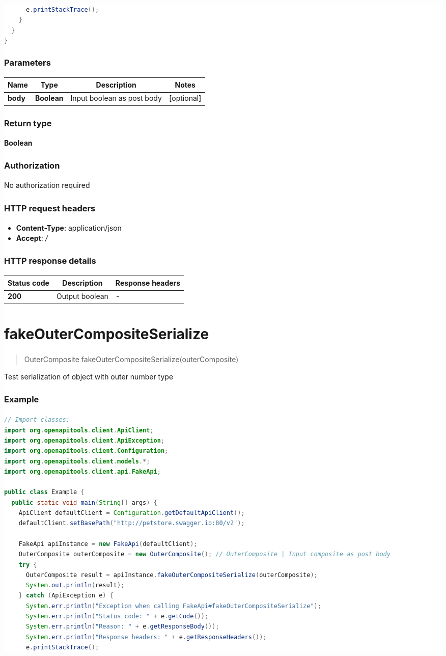 ```java
      e.printStackTrace();
    }
  }
}
```

### Parameters

Name | Type | Description  | Notes
------------- | ------------- | ------------- | -------------
 **body** | **Boolean**| Input boolean as post body | [optional]

### Return type

**Boolean**

### Authorization

No authorization required

### HTTP request headers

 - **Content-Type**: application/json
 - **Accept**: */*

### HTTP response details
| Status code | Description | Response headers |
|-------------|-------------|------------------|
**200** | Output boolean |  -  |

<a name="fakeOuterCompositeSerialize"></a>
# **fakeOuterCompositeSerialize**
> OuterComposite fakeOuterCompositeSerialize(outerComposite)



Test serialization of object with outer number type

### Example
```java
// Import classes:
import org.openapitools.client.ApiClient;
import org.openapitools.client.ApiException;
import org.openapitools.client.Configuration;
import org.openapitools.client.models.*;
import org.openapitools.client.api.FakeApi;

public class Example {
  public static void main(String[] args) {
    ApiClient defaultClient = Configuration.getDefaultApiClient();
    defaultClient.setBasePath("http://petstore.swagger.io:80/v2");

    FakeApi apiInstance = new FakeApi(defaultClient);
    OuterComposite outerComposite = new OuterComposite(); // OuterComposite | Input composite as post body
    try {
      OuterComposite result = apiInstance.fakeOuterCompositeSerialize(outerComposite);
      System.out.println(result);
    } catch (ApiException e) {
      System.err.println("Exception when calling FakeApi#fakeOuterCompositeSerialize");
      System.err.println("Status code: " + e.getCode());
      System.err.println("Reason: " + e.getResponseBody());
      System.err.println("Response headers: " + e.getResponseHeaders());
      e.printStackTrace();
```